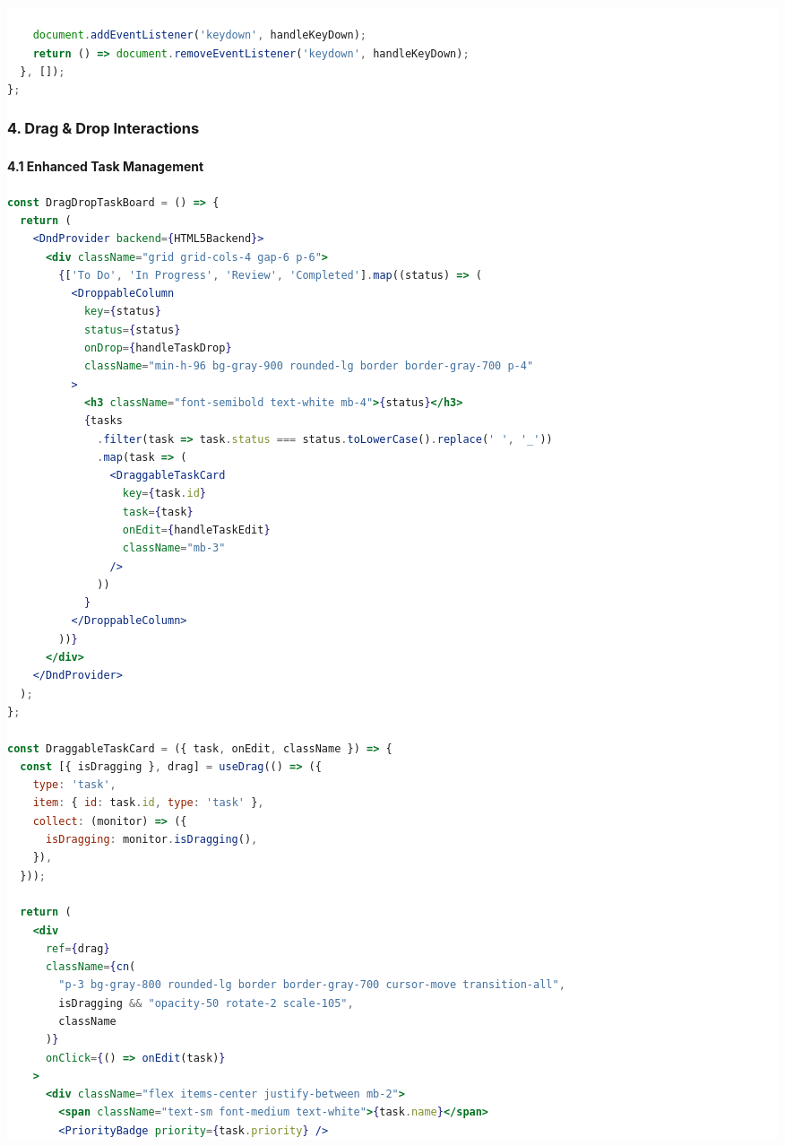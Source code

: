 ```jsx
    
    document.addEventListener('keydown', handleKeyDown);
    return () => document.removeEventListener('keydown', handleKeyDown);
  }, []);
};
```

### 4. Drag & Drop Interactions

#### 4.1 Enhanced Task Management
```jsx
const DragDropTaskBoard = () => {
  return (
    <DndProvider backend={HTML5Backend}>
      <div className="grid grid-cols-4 gap-6 p-6">
        {['To Do', 'In Progress', 'Review', 'Completed'].map((status) => (
          <DroppableColumn 
            key={status}
            status={status}
            onDrop={handleTaskDrop}
            className="min-h-96 bg-gray-900 rounded-lg border border-gray-700 p-4"
          >
            <h3 className="font-semibold text-white mb-4">{status}</h3>
            {tasks
              .filter(task => task.status === status.toLowerCase().replace(' ', '_'))
              .map(task => (
                <DraggableTaskCard 
                  key={task.id}
                  task={task}
                  onEdit={handleTaskEdit}
                  className="mb-3"
                />
              ))
            }
          </DroppableColumn>
        ))}
      </div>
    </DndProvider>
  );
};

const DraggableTaskCard = ({ task, onEdit, className }) => {
  const [{ isDragging }, drag] = useDrag(() => ({
    type: 'task',
    item: { id: task.id, type: 'task' },
    collect: (monitor) => ({
      isDragging: monitor.isDragging(),
    }),
  }));
  
  return (
    <div
      ref={drag}
      className={cn(
        "p-3 bg-gray-800 rounded-lg border border-gray-700 cursor-move transition-all",
        isDragging && "opacity-50 rotate-2 scale-105",
        className
      )}
      onClick={() => onEdit(task)}
    >
      <div className="flex items-center justify-between mb-2">
        <span className="text-sm font-medium text-white">{task.name}</span>
        <PriorityBadge priority={task.priority} />
```